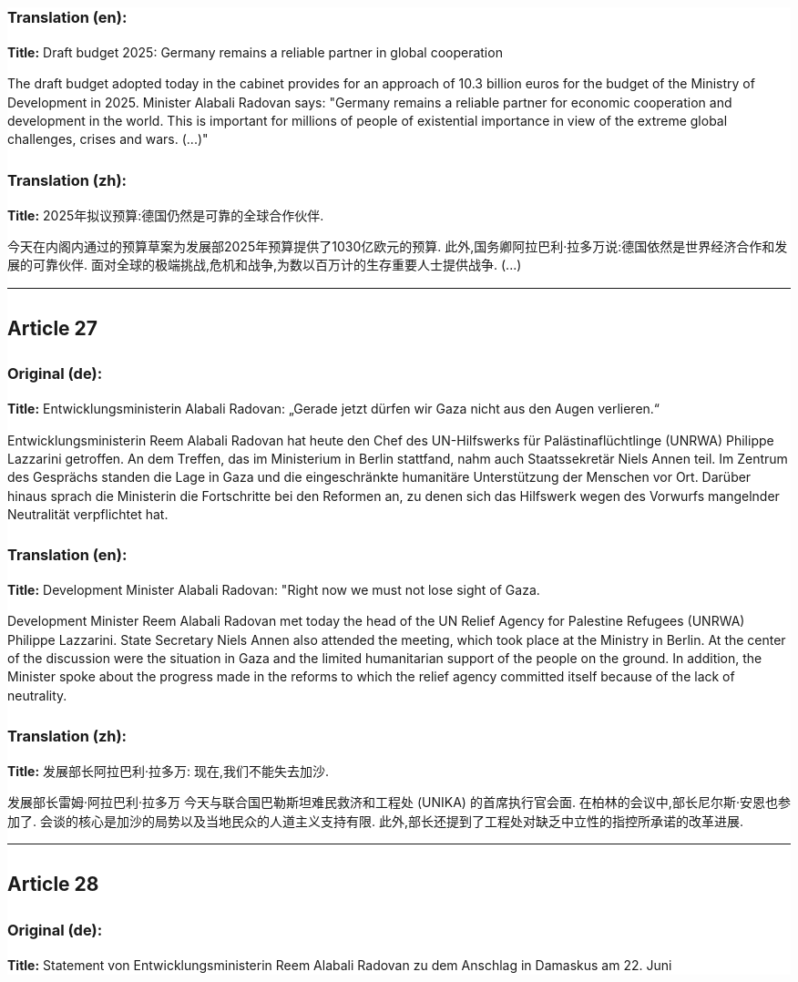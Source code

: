 ### Translation (en):
**Title:** Draft budget 2025: Germany remains a reliable partner in global cooperation

The draft budget adopted today in the cabinet provides for an approach of 10.3 billion euros for the budget of the Ministry of Development in 2025. Minister Alabali Radovan says: "Germany remains a reliable partner for economic cooperation and development in the world. This is important for millions of people of existential importance in view of the extreme global challenges, crises and wars. (...)"

### Translation (zh):
**Title:** 2025年拟议预算:德国仍然是可靠的全球合作伙伴.

今天在内阁内通过的预算草案为发展部2025年预算提供了1030亿欧元的预算. 此外,国务卿阿拉巴利·拉多万说:德国依然是世界经济合作和发展的可靠伙伴. 面对全球的极端挑战,危机和战争,为数以百万计的生存重要人士提供战争. (...)

---

## Article 27
### Original (de):
**Title:** Entwicklungsministerin Alabali Radovan: „Gerade jetzt dürfen wir Gaza nicht aus den Augen verlieren.“

Entwicklungsministerin Reem Alabali Radovan hat heute den Chef des UN-Hilfswerks für Palästinaflüchtlinge (UNRWA) Philippe Lazzarini getroffen. An dem Treffen, das im Ministerium in Berlin stattfand, nahm auch Staatssekretär Niels Annen teil.  Im Zentrum des Gesprächs standen die Lage in Gaza und die eingeschränkte humanitäre Unterstützung der Menschen vor Ort. Darüber hinaus sprach die Ministerin die Fortschritte bei den Reformen an, zu denen sich das Hilfswerk wegen des Vorwurfs mangelnder Neutralität verpflichtet hat.

### Translation (en):
**Title:** Development Minister Alabali Radovan: "Right now we must not lose sight of Gaza.

Development Minister Reem Alabali Radovan met today the head of the UN Relief Agency for Palestine Refugees (UNRWA) Philippe Lazzarini. State Secretary Niels Annen also attended the meeting, which took place at the Ministry in Berlin. At the center of the discussion were the situation in Gaza and the limited humanitarian support of the people on the ground. In addition, the Minister spoke about the progress made in the reforms to which the relief agency committed itself because of the lack of neutrality.

### Translation (zh):
**Title:** 发展部长阿拉巴利·拉多万: 现在,我们不能失去加沙.

发展部长雷姆·阿拉巴利·拉多万 今天与联合国巴勒斯坦难民救济和工程处 (UNIKA) 的首席执行官会面. 在柏林的会议中,部长尼尔斯·安恩也参加了. 会谈的核心是加沙的局势以及当地民众的人道主义支持有限. 此外,部长还提到了工程处对缺乏中立性的指控所承诺的改革进展.

---

## Article 28
### Original (de):
**Title:** Statement von Entwicklungsministerin Reem Alabali Radovan zu dem Anschlag in Damaskus am 22. Juni
